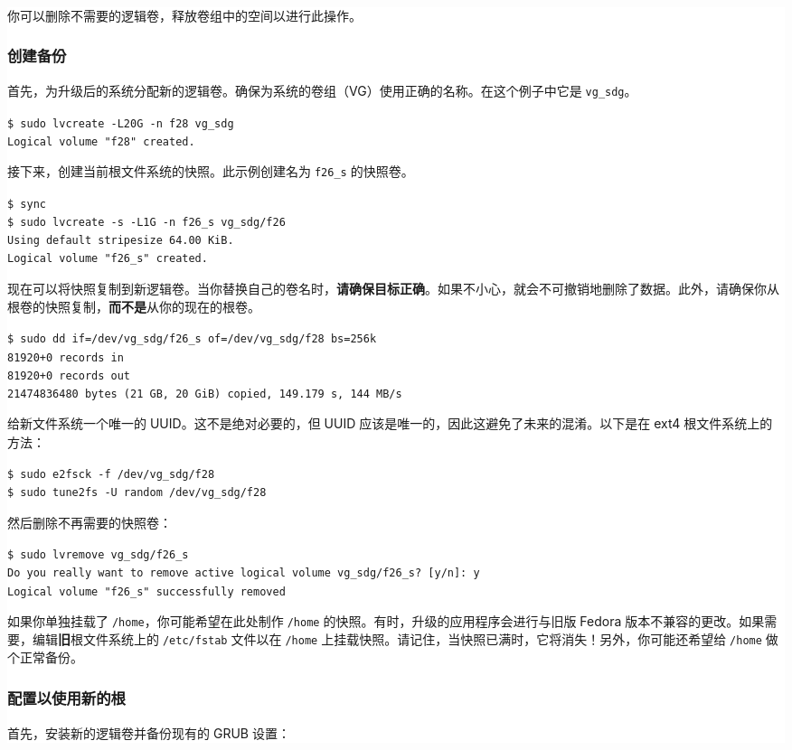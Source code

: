 
你可以删除不需要的逻辑卷，释放卷组中的空间以进行此操作。


### 创建备份


首先，为升级后的系统分配新的逻辑卷。确保为系统的卷组（VG）使用正确的名称。在这个例子中它是 `vg_sdg`。



```
$ sudo lvcreate -L20G -n f28 vg_sdg
Logical volume "f28" created.
```

接下来，创建当前根文件系统的快照。此示例创建名为 `f26_s` 的快照卷。



```
$ sync
$ sudo lvcreate -s -L1G -n f26_s vg_sdg/f26
Using default stripesize 64.00 KiB.
Logical volume "f26_s" created.
```

现在可以将快照复制到新逻辑卷。当你替换自己的卷名时，**请确保目标正确**。如果不小心，就会不可撤销地删除了数据。此外，请确保你从根卷的快照复制，**而不是**从你的现在的根卷。



```
$ sudo dd if=/dev/vg_sdg/f26_s of=/dev/vg_sdg/f28 bs=256k
81920+0 records in
81920+0 records out
21474836480 bytes (21 GB, 20 GiB) copied, 149.179 s, 144 MB/s
```

给新文件系统一个唯一的 UUID。这不是绝对必要的，但 UUID 应该是唯一的，因此这避免了未来的混淆。以下是在 ext4 根文件系统上的方法：



```
$ sudo e2fsck -f /dev/vg_sdg/f28
$ sudo tune2fs -U random /dev/vg_sdg/f28
```

然后删除不再需要的快照卷：



```
$ sudo lvremove vg_sdg/f26_s
Do you really want to remove active logical volume vg_sdg/f26_s? [y/n]: y
Logical volume "f26_s" successfully removed
```

如果你单独挂载了 `/home`，你可能希望在此处制作 `/home` 的快照。有时，升级的应用程序会进行与旧版 Fedora 版本不兼容的更改。如果需要，编辑**旧**根文件系统上的 `/etc/fstab` 文件以在 `/home` 上挂载快照。请记住，当快照已满时，它将消失！另外，你可能还希望给 `/home` 做个正常备份。


### 配置以使用新的根


首先，安装新的逻辑卷并备份现有的 GRUB 设置：
